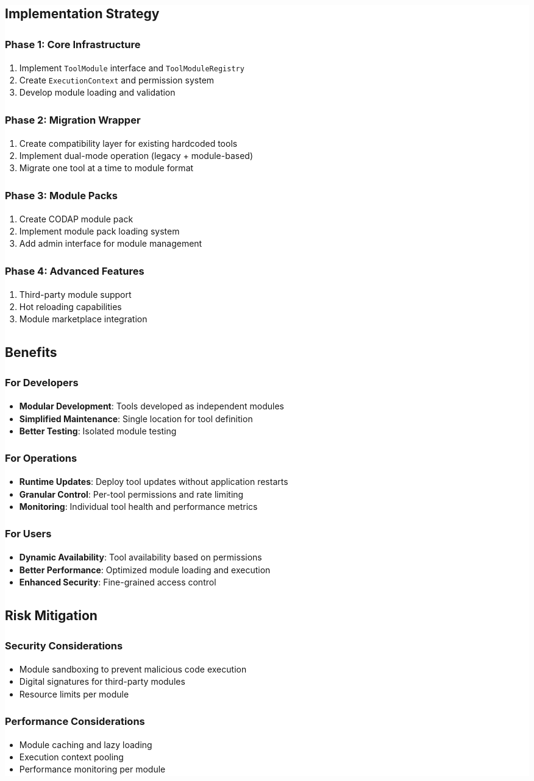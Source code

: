 ## Implementation Strategy

### Phase 1: Core Infrastructure
1. Implement `ToolModule` interface and `ToolModuleRegistry`
2. Create `ExecutionContext` and permission system
3. Develop module loading and validation

### Phase 2: Migration Wrapper
1. Create compatibility layer for existing hardcoded tools
2. Implement dual-mode operation (legacy + module-based)
3. Migrate one tool at a time to module format

### Phase 3: Module Packs
1. Create CODAP module pack
2. Implement module pack loading system
3. Add admin interface for module management

### Phase 4: Advanced Features
1. Third-party module support
2. Hot reloading capabilities
3. Module marketplace integration

## Benefits

### For Developers
- **Modular Development**: Tools developed as independent modules
- **Simplified Maintenance**: Single location for tool definition
- **Better Testing**: Isolated module testing

### For Operations
- **Runtime Updates**: Deploy tool updates without application restarts
- **Granular Control**: Per-tool permissions and rate limiting
- **Monitoring**: Individual tool health and performance metrics

### For Users
- **Dynamic Availability**: Tool availability based on permissions
- **Better Performance**: Optimized module loading and execution
- **Enhanced Security**: Fine-grained access control

## Risk Mitigation

### Security Considerations
- Module sandboxing to prevent malicious code execution
- Digital signatures for third-party modules
- Resource limits per module

### Performance Considerations
- Module caching and lazy loading
- Execution context pooling
- Performance monitoring per module
